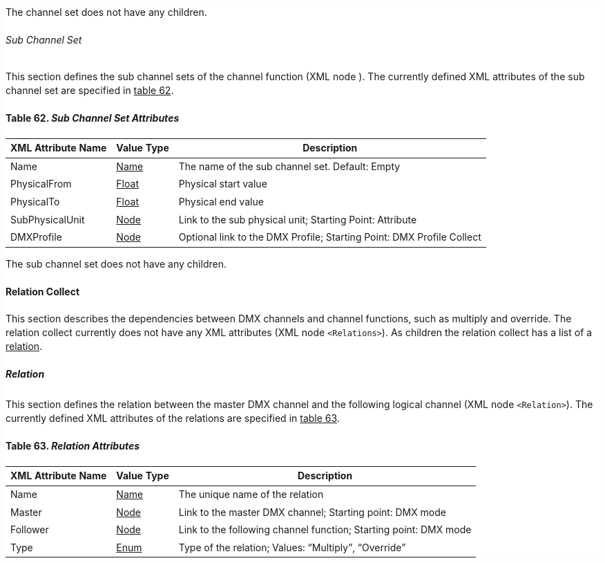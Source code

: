 
</div>

The channel set does not have any children.

###### Sub Channel Set

This section defines the sub channel sets of the channel function (XML node
<SubChannelSet>). The currently defined XML attributes of the sub channel set
are specified in [table 62](#user-content-table-62 ).

<div id="table-62">

#### Table 62. *Sub Channel Set Attributes*

| XML Attribute Name | Value Type                                | Description                                                                                                                                                                                                                                                     |
|----|----|----|
| Name               | [Name](#user-content-attrtype-name )         | The name of the sub channel set. Default: Empty                                                                                                                                                                                                              |
| PhysicalFrom       | [Float](#user-content-attrtype-float )       | Physical start value                                                                                                                                                                                                                                         |
| PhysicalTo         | [Float](#user-content-attrtype-float )       | Physical end value                                                                                                                                                                                                                                           |
| SubPhysicalUnit    | [Node](#user-content-attrtype-node )         | Link to the sub physical unit; Starting Point: Attribute                                                                                                                                                                                                     |
| DMXProfile         | [Node](#user-content-attrtype-node )         | Optional link to the DMX Profile; Starting Point: DMX Profile Collect                                                                                                                                                                                        |


</div>

The sub channel set does not have any children.

#### Relation Collect

This section describes the dependencies between DMX channels and channel
functions, such as multiply and override. The relation collect currently
does not have any XML attributes (XML node `<Relations>`). As children the
relation collect has a list of a [relation](#user-content-relation ).

##### Relation

This section defines the relation between the master DMX channel and the
following logical channel (XML node `<Relation>`). The currently defined
XML attributes of the relations are specified in [table 63](#user-content-table-63 ).

<div id="table-63">

#### Table 63. *Relation Attributes*

| XML Attribute Name | Value Type                               | Description                                                      |
|----|----|----|
| Name               | [Name](#user-content-attrtype-name )     | The unique name of the relation                                  |
| Master             | [Node](#user-content-attrtype-node )     | Link to the master DMX channel; Starting point: DMX mode         |
| Follower           | [Node](#user-content-attrtype-node )     | Link to the following channel function; Starting point: DMX mode |
| Type               | [Enum](#user-content-attrtype-enum )     | Type of the relation; Values: “Multiply”, “Override”             |
